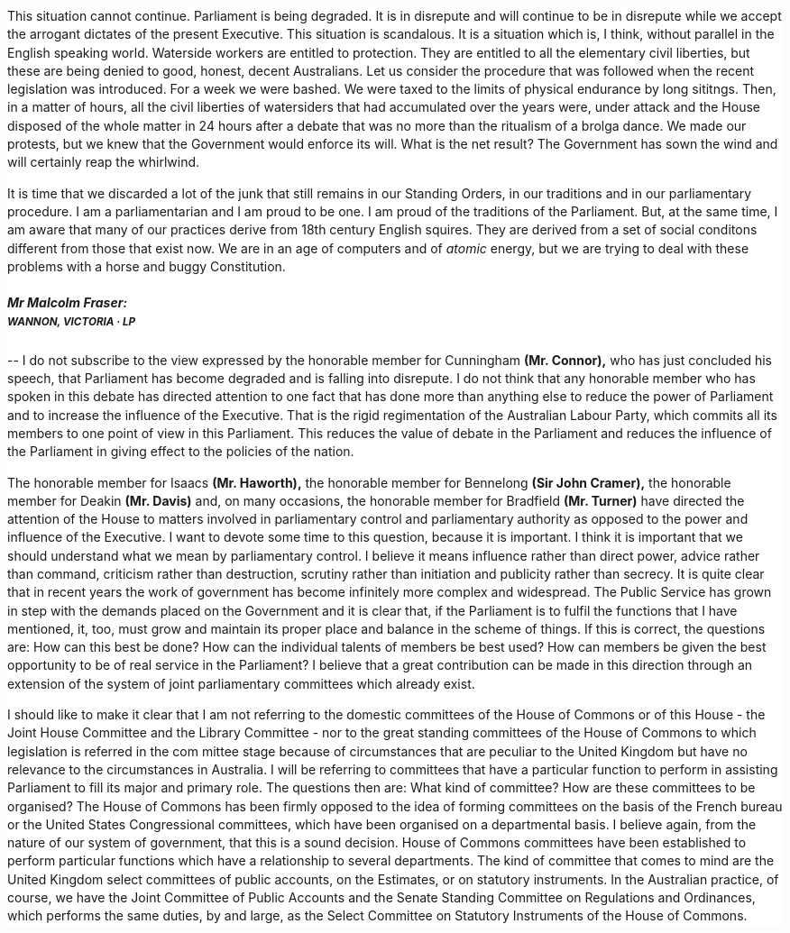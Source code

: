This situation cannot continue. Parliament is being degraded. It is in disrepute and will continue to be in disrepute while we accept the arrogant dictates of the present Executive. This situation is scandalous. It is a situation which is, I think, without parallel in the English speaking world. Waterside workers are entitled to protection. They are entitled to all the elementary civil liberties, but these are being denied to good, honest, decent Australians. Let us consider the procedure that was followed when the recent legislation was introduced. For a week we were bashed. We were taxed to the limits of physical endurance by long sititngs. Then, in a matter of hours, all the civil liberties of watersiders that had accumulated over the years were, under attack and the House disposed of the whole matter in 24 hours after a debate that was no more than the ritualism of a brolga dance. We made our protests, but we knew that the Government would enforce its will. What is the net result? The Government has sown the wind and will certainly reap the whirlwind. 

It is time that we discarded a lot of the junk that still remains in our Standing Orders, in our traditions and in our parliamentary procedure. I am a parliamentarian and I am proud to be one. I am proud of the traditions of the Parliament. But, at the same time, I am aware that many of our practices derive from 18th century English squires. They are derived from a set of social conditons different from those that exist now. We are in an age of computers and of  *atomic*  energy, but we are trying to deal with these problems with a horse and buggy Constitution. 

##### Mr Malcolm Fraser:<br><small class="text-muted">WANNON, VICTORIA &middot; LP</small>

-- I do not subscribe to the view expressed by the honorable member for Cunningham  **(Mr. Connor),**  who has just concluded his speech, that Parliament has become degraded and is falling into disrepute. I do not think that any honorable member who has spoken in this debate has directed attention to one fact that has done more than anything else to reduce the power of Parliament and to increase the influence of the Executive. That is the rigid regimentation of the Australian Labour Party, which commits all its members to one point of view in this Parliament. This reduces the value of debate in the Parliament and reduces the influence of the Parliament in giving effect to the policies of the nation. 

The honorable member for Isaacs  **(Mr. Haworth),**  the honorable member for Bennelong  **(Sir John Cramer),**  the honorable member for Deakin  **(Mr. Davis)**  and, on many occasions, the honorable member for Bradfield  **(Mr. Turner)**  have directed the attention of the House to matters involved in parliamentary control and parliamentary authority as opposed to the power and influence of the Executive. I want to devote some time to this question, because it is important. I think it is important that we should understand what we mean by parliamentary control. I believe it means influence rather than direct power, advice rather than command, criticism rather than destruction, scrutiny rather than initiation and publicity rather than secrecy. It is quite clear that in recent years the work of government has become infinitely more complex and widespread. The Public Service has grown in step with the demands placed on the Government and it is clear that, if the Parliament is to fulfil the functions that I have mentioned, it, too, must grow and maintain its proper place and balance in the scheme of things. If this is correct, the questions are: How can this best be done? How can the individual talents of members be best used? How can members be given the best opportunity to be of real service in the Parliament? I believe that a great contribution can be made in this direction through an extension of the system of joint parliamentary committees which already exist. 

I should like to make it clear that I am not referring to the domestic committees of the House of Commons or of this House - the Joint House Committee and the Library Committee - nor to the great standing committees of the House of Commons to which legislation is referred in the com mittee stage because of circumstances that are peculiar to the United Kingdom but have no relevance to the circumstances in Australia. I will be referring to committees that have a particular function to perform in assisting Parliament to fill its major and primary role. The questions then are: What kind of committee? How are these committees to be organised? The House of Commons has been firmly opposed to the idea of forming committees on the basis of the French bureau or the United States Congressional committees, which have been organised on a departmental basis. I believe again, from the nature of our system of government, that this is a sound decision. House of Commons committees have been established to perform particular functions which have a relationship to several departments. The kind of committee that comes to mind are the United Kingdom select committees of public accounts, on the Estimates, or on statutory instruments. In the Australian practice, of course, we have the Joint Committee of Public Accounts and the Senate Standing Committee on Regulations and Ordinances, which performs the same duties, by and large, as the Select Committee on Statutory Instruments of the House of Commons. 
